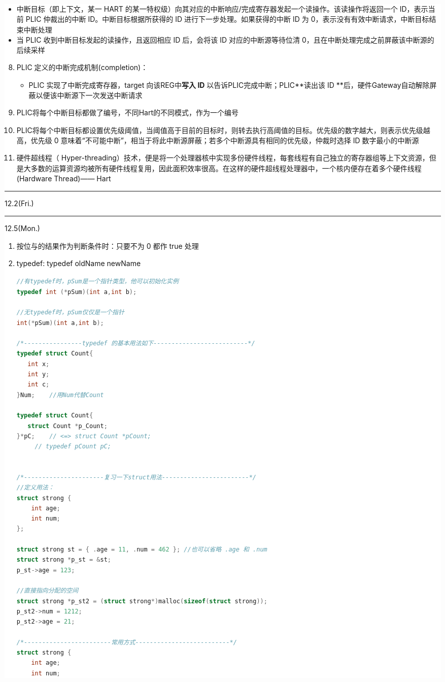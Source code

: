    - 中断目标（即上下文，某一 HART 的某一特权级）向其对应的中断响应/完成寄存器发起一个读操作。该读操作将返回一个 ID，表示当前 PLIC 仲裁出的中断 ID。中断目标根据所获得的 ID 进行下一步处理。如果获得的中断 ID 为 0，表示没有有效中断请求，中断目标结束中断处理
   - 当 PLIC 收到中断目标发起的读操作，且返回相应 ID 后，会将该 ID 对应的中断源等待位清 0，且在中断处理完成之前屏蔽该中断源的后续采样

8. PLIC 定义的中断完成机制(completion)：

   - PLIC 实现了中断完成寄存器，target 向该REG中**写入 ID** 以告诉PLIC完成中断；PLIC**读出该 ID **后，硬件Gateway自动解除屏蔽以便该中断源下一次发送中断请求

9. PLIC将每个中断目标都做了编号，不同Hart的不同模式，作为一个编号

10. PLIC将每个中断目标都设置优先级阈值，当阈值高于目前的目标时，则转去执行高阈值的目标。优先级的数字越大，则表示优先级越高，优先级 0 意味着“不可能中断”，相当于将此中断源屏蔽；若多个中断源具有相同的优先级，仲裁时选择 ID 数字最小的中断源  

11. 硬件超线程（ Hyper-threading）技术，便是将一个处理器核中实现多份硬件线程，每套线程有自己独立的寄存器组等上下文资源，但是大多数的运算资源均被所有硬件线程复用，因此面积效率很高。在这样的硬件超线程处理器中，一个核内便存在着多个硬件线程(Hardware Thread)—— Hart  

---

12.2(Fri.)

---

12.5(Mon.)

1. 按位与的结果作为判断条件时：只要不为 0 都作 true 处理

2. typedef: typedef oldName newName

   ```c
   //有typedef时，pSum是一个指针类型，他可以初始化实例
   typedef int (*pSum)(int a,int b);
   
   //无typedef时，pSum仅仅是一个指针
   int(*pSum)(int a,int b); 
   
   /*----------------typedef 的基本用法如下--------------------------*/
   typedef struct Count{
      int x;
      int y;
      int c;
   }Num;    //用Num代替Count
   
   typedef struct Count{
      struct Count *p_Count;  
   }*pC; 	// <=> struct Count *pCount;
   	    // typedef pCount pC;
   
   
   /*----------------------复习一下struct用法------------------------*/
   //定义用法：
   struct strong {
       int age;
       int num;
   };
   
   struct strong st = { .age = 11, .num = 462 }; //也可以省略 .age 和 .num
   struct strong *p_st = &st;
   p_st->age = 123;
   
   //直接指向分配的空间
   struct strong *p_st2 = (struct strong*)malloc(sizeof(struct strong));
   p_st2->num = 1212;
   p_st2->age = 21;
   
   /*------------------------常用方式--------------------------*/
   struct strong {
       int age;
       int num;
   ```